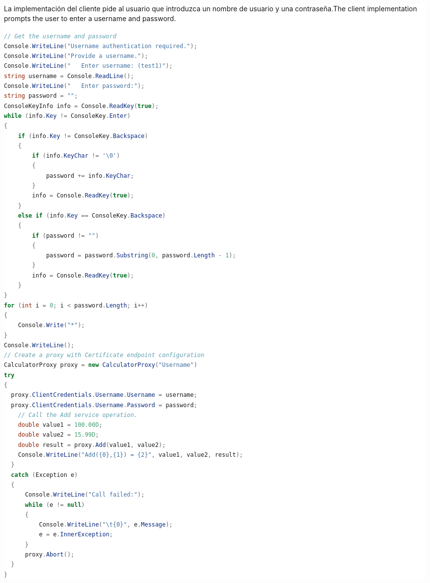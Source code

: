  <span data-ttu-id="62a4c-125">La implementación del cliente pide al usuario que introduzca un nombre de usuario y una contraseña.</span><span class="sxs-lookup"><span data-stu-id="62a4c-125">The client implementation prompts the user to enter a username and password.</span></span>

```csharp
// Get the username and password
Console.WriteLine("Username authentication required.");
Console.WriteLine("Provide a username.");
Console.WriteLine("   Enter username: (test1)");
string username = Console.ReadLine();
Console.WriteLine("   Enter password:");
string password = "";
ConsoleKeyInfo info = Console.ReadKey(true);
while (info.Key != ConsoleKey.Enter)
{
    if (info.Key != ConsoleKey.Backspace)
    {
        if (info.KeyChar != '\0')
        {
            password += info.KeyChar;
        }
        info = Console.ReadKey(true);
    }
    else if (info.Key == ConsoleKey.Backspace)
    {
        if (password != "")
        {
            password = password.Substring(0, password.Length - 1);
        }
        info = Console.ReadKey(true);
    }
}
for (int i = 0; i < password.Length; i++)
{
    Console.Write("*");
}
Console.WriteLine();
// Create a proxy with Certificate endpoint configuration
CalculatorProxy proxy = new CalculatorProxy("Username")
try
{
  proxy.ClientCredentials.Username.Username = username;
  proxy.ClientCredentials.Username.Password = password;
    // Call the Add service operation.
    double value1 = 100.00D;
    double value2 = 15.99D;
    double result = proxy.Add(value1, value2);
    Console.WriteLine("Add({0},{1}) = {2}", value1, value2, result);
  }
  catch (Exception e)
  {
      Console.WriteLine("Call failed:");
      while (e != null)
      {
          Console.WriteLine("\t{0}", e.Message);
          e = e.InnerException;
      }
      proxy.Abort();
  }
}
```
